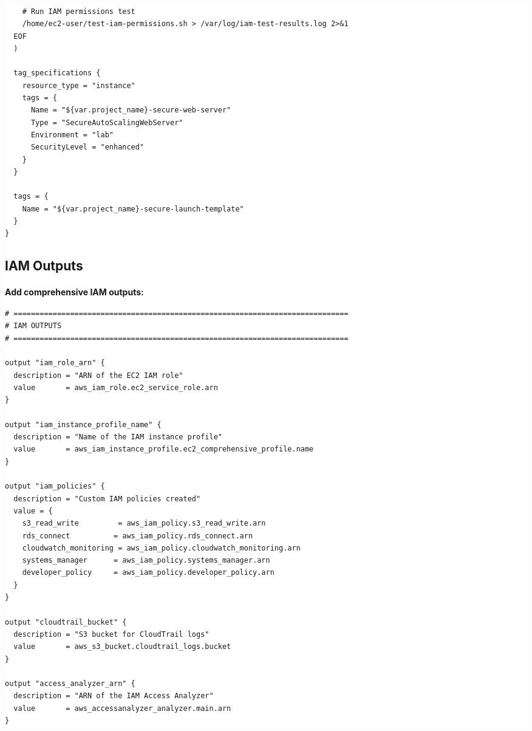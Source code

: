 ```hcl
    # Run IAM permissions test
    /home/ec2-user/test-iam-permissions.sh > /var/log/iam-test-results.log 2>&1
  EOF
  )

  tag_specifications {
    resource_type = "instance"
    tags = {
      Name = "${var.project_name}-secure-web-server"
      Type = "SecureAutoScalingWebServer"
      Environment = "lab"
      SecurityLevel = "enhanced"
    }
  }

  tags = {
    Name = "${var.project_name}-secure-launch-template"
  }
}
```

## IAM Outputs

**Add comprehensive IAM outputs:**

```hcl
# =============================================================================
# IAM OUTPUTS
# =============================================================================

output "iam_role_arn" {
  description = "ARN of the EC2 IAM role"
  value       = aws_iam_role.ec2_service_role.arn
}

output "iam_instance_profile_name" {
  description = "Name of the IAM instance profile"
  value       = aws_iam_instance_profile.ec2_comprehensive_profile.name
}

output "iam_policies" {
  description = "Custom IAM policies created"
  value = {
    s3_read_write         = aws_iam_policy.s3_read_write.arn
    rds_connect          = aws_iam_policy.rds_connect.arn
    cloudwatch_monitoring = aws_iam_policy.cloudwatch_monitoring.arn
    systems_manager      = aws_iam_policy.systems_manager.arn
    developer_policy     = aws_iam_policy.developer_policy.arn
  }
}

output "cloudtrail_bucket" {
  description = "S3 bucket for CloudTrail logs"
  value       = aws_s3_bucket.cloudtrail_logs.bucket
}

output "access_analyzer_arn" {
  description = "ARN of the IAM Access Analyzer"
  value       = aws_accessanalyzer_analyzer.main.arn
}
```
